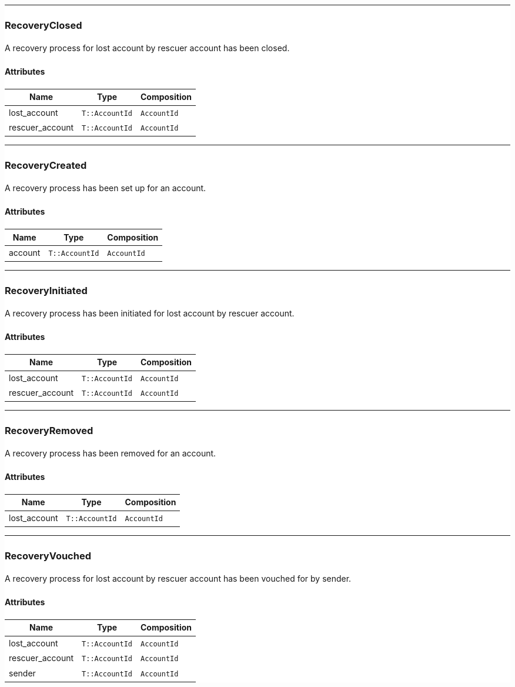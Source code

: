 ---------
### RecoveryClosed
A recovery process for lost account by rescuer account has been closed.
#### Attributes
| Name | Type | Composition
| -------- | -------- | -------- |
| lost_account | `T::AccountId` | ```AccountId```
| rescuer_account | `T::AccountId` | ```AccountId```

---------
### RecoveryCreated
A recovery process has been set up for an account.
#### Attributes
| Name | Type | Composition
| -------- | -------- | -------- |
| account | `T::AccountId` | ```AccountId```

---------
### RecoveryInitiated
A recovery process has been initiated for lost account by rescuer account.
#### Attributes
| Name | Type | Composition
| -------- | -------- | -------- |
| lost_account | `T::AccountId` | ```AccountId```
| rescuer_account | `T::AccountId` | ```AccountId```

---------
### RecoveryRemoved
A recovery process has been removed for an account.
#### Attributes
| Name | Type | Composition
| -------- | -------- | -------- |
| lost_account | `T::AccountId` | ```AccountId```

---------
### RecoveryVouched
A recovery process for lost account by rescuer account has been vouched for by sender.
#### Attributes
| Name | Type | Composition
| -------- | -------- | -------- |
| lost_account | `T::AccountId` | ```AccountId```
| rescuer_account | `T::AccountId` | ```AccountId```
| sender | `T::AccountId` | ```AccountId```
